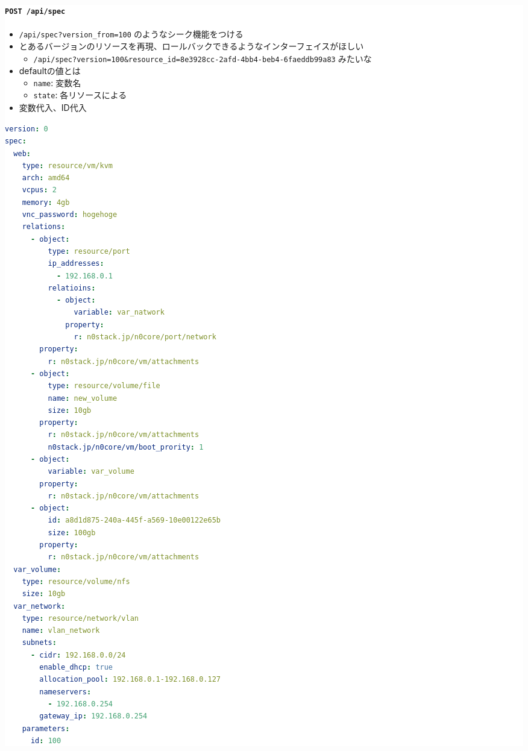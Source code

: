 #### `POST /api/spec`

- `/api/spec?version_from=100` のようなシーク機能をつける
- とあるバージョンのリソースを再現、ロールバックできるようなインターフェイスがほしい
  - `/api/spec?version=100&resource_id=8e3928cc-2afd-4bb4-beb4-6faeddb99a83` みたいな
- defaultの値とは
  - `name`: 変数名
  - `state`: 各リソースによる
- 変数代入、ID代入


```yaml
version: 0
spec:
  web:
    type: resource/vm/kvm
    arch: amd64
    vcpus: 2
    memory: 4gb
    vnc_password: hogehoge
    relations:
      - object:
          type: resource/port
          ip_addresses:
            - 192.168.0.1
          relatioins:
            - object:
                variable: var_natwork
              property:
                r: n0stack.jp/n0core/port/network
        property:
          r: n0stack.jp/n0core/vm/attachments
      - object:
          type: resource/volume/file
          name: new_volume
          size: 10gb
        property:
          r: n0stack.jp/n0core/vm/attachments
          n0stack.jp/n0core/vm/boot_prority: 1
      - object:
          variable: var_volume
        property:
          r: n0stack.jp/n0core/vm/attachments
      - object:
          id: a8d1d875-240a-445f-a569-10e00122e65b
          size: 100gb
        property:
          r: n0stack.jp/n0core/vm/attachments
  var_volume:
    type: resource/volume/nfs
    size: 10gb
  var_network:
    type: resource/network/vlan
    name: vlan_network
    subnets:
      - cidr: 192.168.0.0/24
        enable_dhcp: true
        allocation_pool: 192.168.0.1-192.168.0.127
        nameservers:
          - 192.168.0.254
        gateway_ip: 192.168.0.254
    parameters:
      id: 100
```
